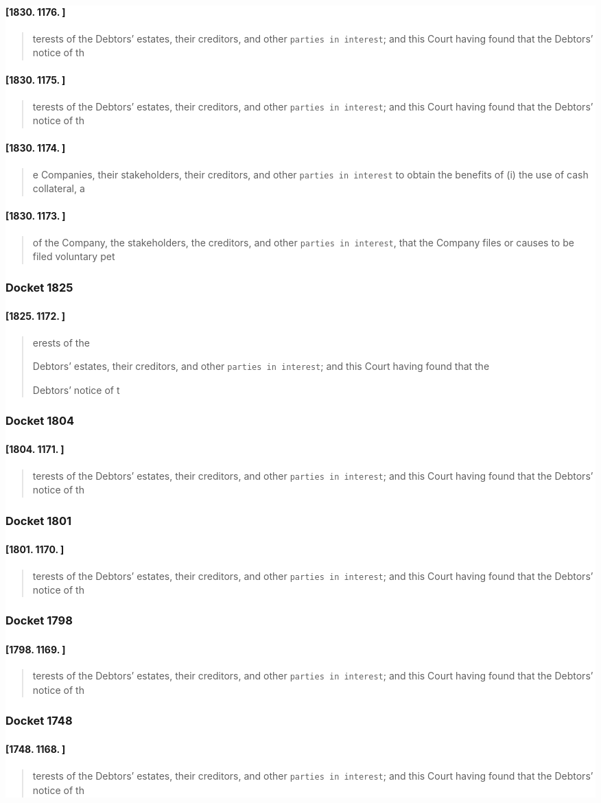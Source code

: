 #### [1830. 1176. ]
> terests of the Debtors’ estates, their creditors, and other `parties in interest`; and this Court having found that the Debtors’ notice of th

#### [1830. 1175. ]
> terests of the Debtors’ estates, their creditors, and other `parties in interest`; and this Court having found that the Debtors’ notice of th

#### [1830. 1174. ]
> e Companies, their stakeholders, their creditors, and other `parties in interest` to obtain the benefits of \(i\) the use of cash collateral, a

#### [1830. 1173. ]
>  of the Company, the stakeholders, the creditors, and other `parties in interest`, that the Company files or causes to be filed voluntary pet

### Docket 1825

#### [1825. 1172. ]
> erests of the 
> 
> Debtors’ estates, their creditors, and other `parties in interest`; and this Court having found that the 
> 
> Debtors’ notice of t

### Docket 1804

#### [1804. 1171. ]
> terests of the Debtors’ estates, their creditors, and other `parties in interest`; and this Court having found that the Debtors’ notice of th

### Docket 1801

#### [1801. 1170. ]
> terests of the Debtors’ estates, their creditors, and other `parties in interest`; and this Court having found that the Debtors’ notice of th

### Docket 1798

#### [1798. 1169. ]
> terests of the Debtors’ estates, their creditors, and other `parties in interest`; and this Court having found that the Debtors’ notice of th

### Docket 1748

#### [1748. 1168. ]
> terests of the Debtors’ estates, their creditors, and other `parties in interest`; and this Court having found that the Debtors’ notice of th
